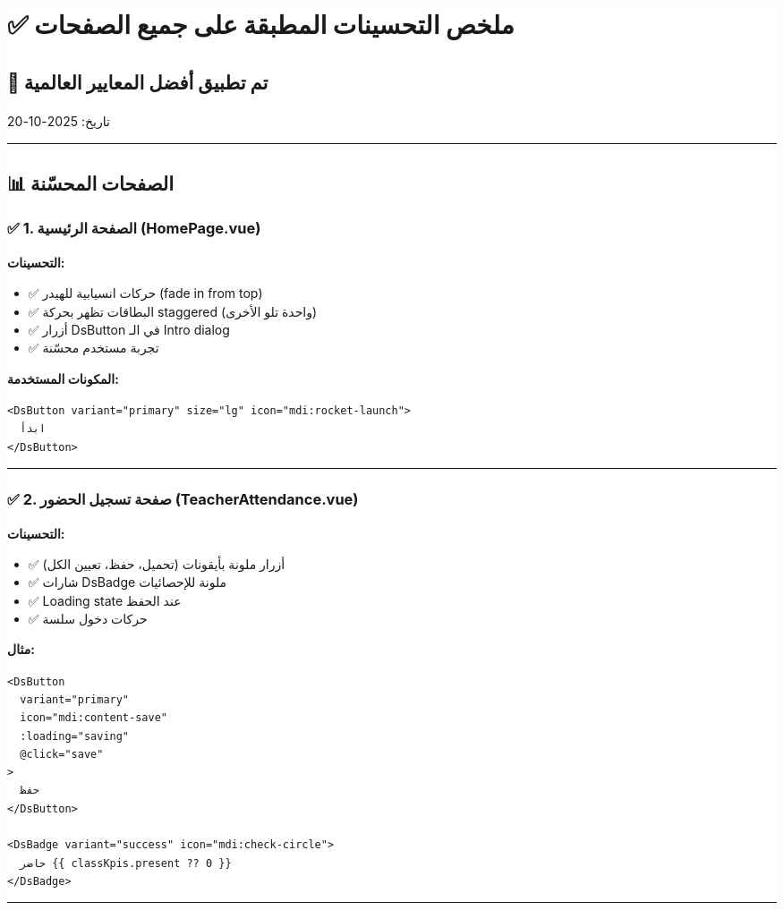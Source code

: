 # ✅ ملخص التحسينات المطبقة على جميع الصفحات

## 🎯 تم تطبيق أفضل المعايير العالمية

تاريخ: 2025-10-20

---

## 📊 الصفحات المحسّنة

### ✅ 1. **الصفحة الرئيسية (HomePage.vue)**

**التحسينات:**
- ✅ حركات انسيابية للهيدر (fade in from top)
- ✅ البطاقات تظهر بحركة staggered (واحدة تلو الأخرى)
- ✅ أزرار DsButton في الـ Intro dialog
- ✅ تجربة مستخدم محسّنة

**المكونات المستخدمة:**
```vue
<DsButton variant="primary" size="lg" icon="mdi:rocket-launch">
  ابدأ
</DsButton>
```

---

### ✅ 2. **صفحة تسجيل الحضور (TeacherAttendance.vue)**

**التحسينات:**
- ✅ أزرار ملونة بأيقونات (تحميل، حفظ، تعيين الكل)
- ✅ شارات DsBadge ملونة للإحصائيات
- ✅ Loading state عند الحفظ
- ✅ حركات دخول سلسة

**مثال:**
```vue
<DsButton
  variant="primary"
  icon="mdi:content-save"
  :loading="saving"
  @click="save"
>
  حفظ
</DsButton>

<DsBadge variant="success" icon="mdi:check-circle">
  حاضر {{ classKpis.present ?? 0 }}
</DsBadge>
```

---
